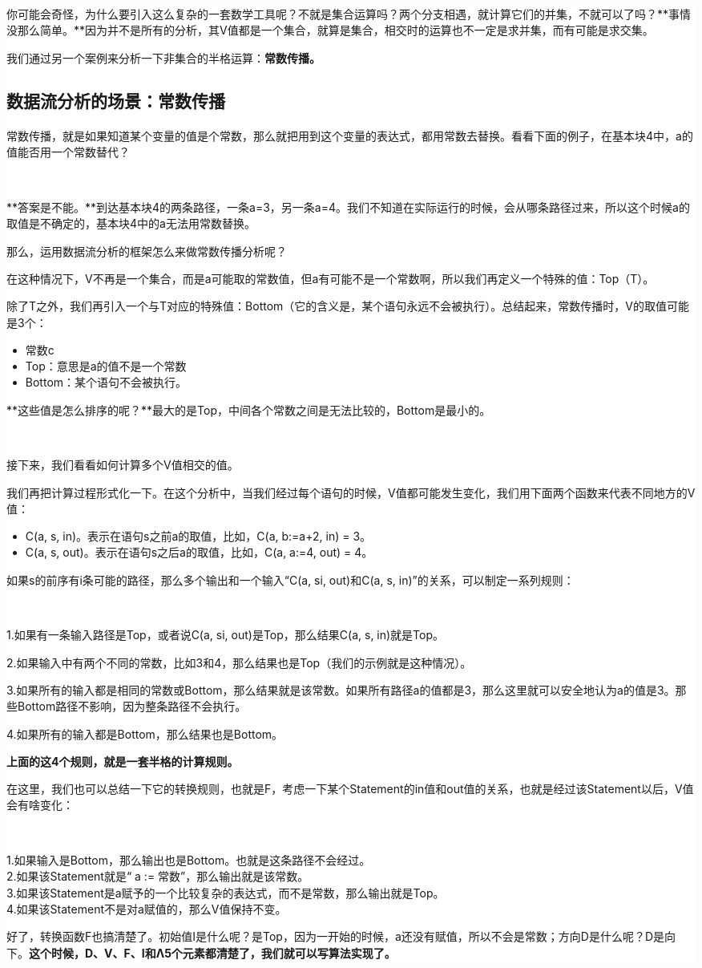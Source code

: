 你可能会奇怪，为什么要引入这么复杂的一套数学工具呢？不就是集合运算吗？两个分支相遇，就计算它们的并集，不就可以了吗？**事情没那么简单。**因为并不是所有的分析，其V值都是一个集合，就算是集合，相交时的运算也不一定是求并集，而有可能是求交集。

我们通过另一个案例来分析一下非集合的半格运算：**常数传播。**

## 数据流分析的场景：常数传播

常数传播，就是如果知道某个变量的值是个常数，那么就把用到这个变量的表达式，都用常数去替换。看看下面的例子，在基本块4中，a的值能否用一个常数替代？

<img src="https://static001.geekbang.org/resource/image/ec/0e/ecf6d32b7428d960654400ddd34be90e.jpg" alt="">

**答案是不能。**到达基本块4的两条路径，一条a=3，另一条a=4。我们不知道在实际运行的时候，会从哪条路径过来，所以这个时候a的取值是不确定的，基本块4中的a无法用常数替换。

那么，运用数据流分析的框架怎么来做常数传播分析呢？

在这种情况下，V不再是一个集合，而是a可能取的常数值，但a有可能不是一个常数啊，所以我们再定义一个特殊的值：Top（T）。

除了T之外，我们再引入一个与T对应的特殊值：Bottom（它的含义是，某个语句永远不会被执行）。总结起来，常数传播时，V的取值可能是3个：

- 常数c
- Top：意思是a的值不是一个常数
- Bottom：某个语句不会被执行。

**这些值是怎么排序的呢？**最大的是Top，中间各个常数之间是无法比较的，Bottom是最小的。

<img src="https://static001.geekbang.org/resource/image/3e/ae/3e7cf0f8d1052d125ada693afee96aae.jpg" alt="">

接下来，我们看看如何计算多个V值相交的值。

我们再把计算过程形式化一下。在这个分析中，当我们经过每个语句的时候，V值都可能发生变化，我们用下面两个函数来代表不同地方的V值：

- C(a, s, in)。表示在语句s之前a的取值，比如，C(a, b:=a+2, in) = 3。
- C(a, s, out)。表示在语句s之后a的取值，比如，C(a, a:=4, out) = 4。

如果s的前序有i条可能的路径，那么多个输出和一个输入“C(a, si, out)和C(a, s, in)”的关系，可以制定一系列规则：

<img src="https://static001.geekbang.org/resource/image/cf/8e/cf28a8e40983204c6d0381197b471e8e.jpg" alt="">

1.如果有一条输入路径是Top，或者说C(a, si, out)是Top，那么结果C(a, s, in)就是Top。

2.如果输入中有两个不同的常数，比如3和4，那么结果也是Top（我们的示例就是这种情况）。

3.如果所有的输入都是相同的常数或Bottom，那么结果就是该常数。如果所有路径a的值都是3，那么这里就可以安全地认为a的值是3。那些Bottom路径不影响，因为整条路径不会执行。

4.如果所有的输入都是Bottom，那么结果也是Bottom。

**上面的这4个规则，就是一套半格的计算规则。**

在这里，我们也可以总结一下它的转换规则，也就是F，考虑一下某个Statement的in值和out值的关系，也就是经过该Statement以后，V值会有啥变化：

<img src="https://static001.geekbang.org/resource/image/03/a2/0344859185c57f3cd6f7bbb83f364fa2.jpg" alt="">

1.如果输入是Bottom，那么输出也是Bottom。也就是这条路径不会经过。<br>
2.如果该Statement就是“ a := 常数”，那么输出就是该常数。<br>
3.如果该Statement是a赋予的一个比较复杂的表达式，而不是常数，那么输出就是Top。<br>
4.如果该Statement不是对a赋值的，那么V值保持不变。

好了，转换函数F也搞清楚了。初始值I是什么呢？是Top，因为一开始的时候，a还没有赋值，所以不会是常数；方向D是什么呢？D是向下。**这个时候，D、V、F、I和Λ5个元素都清楚了，我们就可以写算法实现了。**
